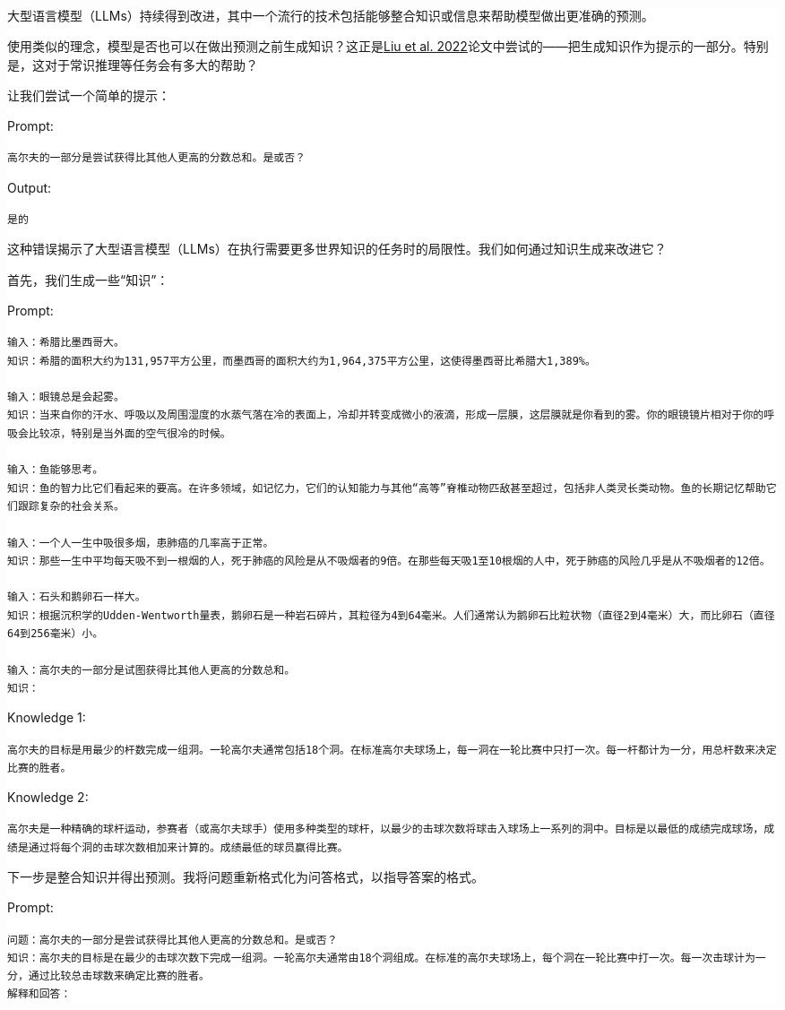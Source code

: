 大型语言模型（LLMs）持续得到改进，其中一个流行的技术包括能够整合知识或信息来帮助模型做出更准确的预测。

使用类似的理念，模型是否也可以在做出预测之前生成知识？这正是[Liu et al. 2022](https://arxiv.org/pdf/2110.08387.pdf)论文中尝试的——把生成知识作为提示的一部分。特别是，这对于常识推理等任务会有多大的帮助？

让我们尝试一个简单的提示：

Prompt:
```
高尔夫的一部分是尝试获得比其他人更高的分数总和。是或否？
```

Output:
```
是的
```

这种错误揭示了大型语言模型（LLMs）在执行需要更多世界知识的任务时的局限性。我们如何通过知识生成来改进它？

首先，我们生成一些“知识”：

Prompt:
```
输入：希腊比墨西哥大。
知识：希腊的面积大约为131,957平方公里，而墨西哥的面积大约为1,964,375平方公里，这使得墨西哥比希腊大1,389%。

输入：眼镜总是会起雾。
知识：当来自你的汗水、呼吸以及周围湿度的水蒸气落在冷的表面上，冷却并转变成微小的液滴，形成一层膜，这层膜就是你看到的雾。你的眼镜镜片相对于你的呼吸会比较凉，特别是当外面的空气很冷的时候。

输入：鱼能够思考。
知识：鱼的智力比它们看起来的要高。在许多领域，如记忆力，它们的认知能力与其他“高等”脊椎动物匹敌甚至超过，包括非人类灵长类动物。鱼的长期记忆帮助它们跟踪复杂的社会关系。

输入：一个人一生中吸很多烟，患肺癌的几率高于正常。
知识：那些一生中平均每天吸不到一根烟的人，死于肺癌的风险是从不吸烟者的9倍。在那些每天吸1至10根烟的人中，死于肺癌的风险几乎是从不吸烟者的12倍。

输入：石头和鹅卵石一样大。
知识：根据沉积学的Udden-Wentworth量表，鹅卵石是一种岩石碎片，其粒径为4到64毫米。人们通常认为鹅卵石比粒状物（直径2到4毫米）大，而比卵石（直径64到256毫米）小。

输入：高尔夫的一部分是试图获得比其他人更高的分数总和。
知识：
```

Knowledge 1:
```
高尔夫的目标是用最少的杆数完成一组洞。一轮高尔夫通常包括18个洞。在标准高尔夫球场上，每一洞在一轮比赛中只打一次。每一杆都计为一分，用总杆数来决定比赛的胜者。
```

Knowledge 2:
```
高尔夫是一种精确的球杆运动，参赛者（或高尔夫球手）使用多种类型的球杆，以最少的击球次数将球击入球场上一系列的洞中。目标是以最低的成绩完成球场，成绩是通过将每个洞的击球次数相加来计算的。成绩最低的球员赢得比赛。
```

下一步是整合知识并得出预测。我将问题重新格式化为问答格式，以指导答案的格式。

Prompt:
```
问题：高尔夫的一部分是尝试获得比其他人更高的分数总和。是或否？
知识：高尔夫的目标是在最少的击球次数下完成一组洞。一轮高尔夫通常由18个洞组成。在标准的高尔夫球场上，每个洞在一轮比赛中打一次。每一次击球计为一分，通过比较总击球数来确定比赛的胜者。
解释和回答：
```
